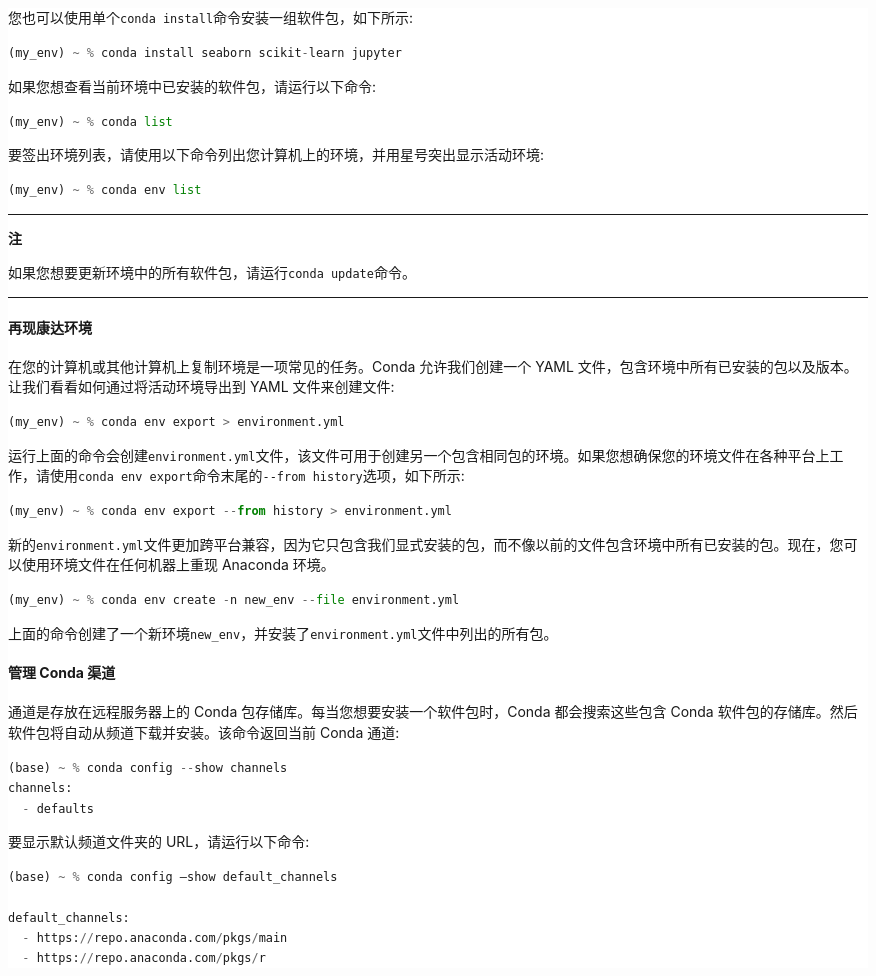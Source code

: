 您也可以使用单个`conda install`命令安装一组软件包，如下所示:

```py
(my_env) ~ % conda install seaborn scikit-learn jupyter
```

如果您想查看当前环境中已安装的软件包，请运行以下命令:

```py
(my_env) ~ % conda list
```

要签出环境列表，请使用以下命令列出您计算机上的环境，并用星号突出显示活动环境:

```py
(my_env) ~ % conda env list
```

* * *

**注**

如果您想要更新环境中的所有软件包，请运行`conda update`命令。

* * *

#### 再现康达环境

在您的计算机或其他计算机上复制环境是一项常见的任务。Conda 允许我们创建一个 YAML 文件，包含环境中所有已安装的包以及版本。让我们看看如何通过将活动环境导出到 YAML 文件来创建文件:

```py
(my_env) ~ % conda env export > environment.yml
```

运行上面的命令会创建`environment.yml`文件，该文件可用于创建另一个包含相同包的环境。如果您想确保您的环境文件在各种平台上工作，请使用`conda env export`命令末尾的`--from history`选项，如下所示:

```py
(my_env) ~ % conda env export --from history > environment.yml
```

新的`environment.yml`文件更加跨平台兼容，因为它只包含我们显式安装的包，而不像以前的文件包含环境中所有已安装的包。现在，您可以使用环境文件在任何机器上重现 Anaconda 环境。

```py
(my_env) ~ % conda env create -n new_env --file environment.yml
```

上面的命令创建了一个新环境`new_env`，并安装了`environment.yml`文件中列出的所有包。

#### 管理 Conda 渠道

通道是存放在远程服务器上的 Conda 包存储库。每当您想要安装一个软件包时，Conda 都会搜索这些包含 Conda 软件包的存储库。然后软件包将自动从频道下载并安装。该命令返回当前 Conda 通道:

```py
(base) ~ % conda config --show channels
channels:
  - defaults
```

要显示默认频道文件夹的 URL，请运行以下命令:

```py
(base) ~ % conda config —show default_channels

default_channels:
  - https://repo.anaconda.com/pkgs/main
  - https://repo.anaconda.com/pkgs/r
```

